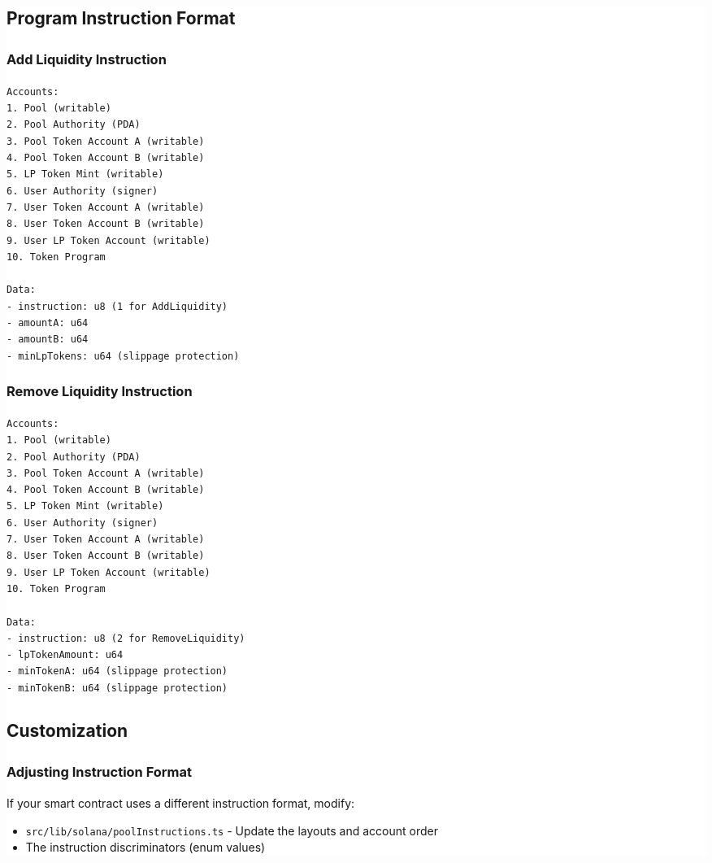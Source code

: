 ## Program Instruction Format

### Add Liquidity Instruction

```
Accounts:
1. Pool (writable)
2. Pool Authority (PDA)
3. Pool Token Account A (writable)
4. Pool Token Account B (writable)
5. LP Token Mint (writable)
6. User Authority (signer)
7. User Token Account A (writable)
8. User Token Account B (writable)
9. User LP Token Account (writable)
10. Token Program

Data:
- instruction: u8 (1 for AddLiquidity)
- amountA: u64
- amountB: u64
- minLpTokens: u64 (slippage protection)
```

### Remove Liquidity Instruction

```
Accounts:
1. Pool (writable)
2. Pool Authority (PDA)
3. Pool Token Account A (writable)
4. Pool Token Account B (writable)
5. LP Token Mint (writable)
6. User Authority (signer)
7. User Token Account A (writable)
8. User Token Account B (writable)
9. User LP Token Account (writable)
10. Token Program

Data:
- instruction: u8 (2 for RemoveLiquidity)
- lpTokenAmount: u64
- minTokenA: u64 (slippage protection)
- minTokenB: u64 (slippage protection)
```

## Customization

### Adjusting Instruction Format

If your smart contract uses a different instruction format, modify:
- `src/lib/solana/poolInstructions.ts` - Update the layouts and account order
- The instruction discriminators (enum values)
